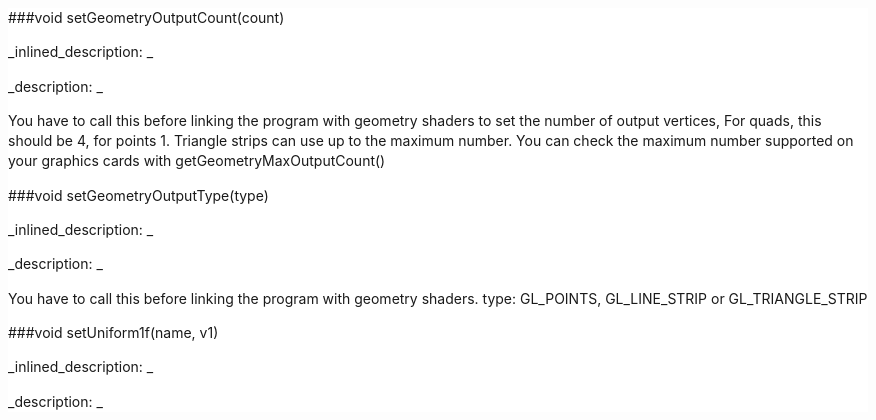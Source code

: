 






###void setGeometryOutputCount(count)



_inlined_description: _









_description: _


You have to call this before linking the program with geometry shaders to set the number of output vertices, For quads, this should be 4, for points 1. Triangle strips can use up to the maximum number. You can check the maximum number supported on your graphics cards with getGeometryMaxOutputCount()









###void setGeometryOutputType(type)



_inlined_description: _









_description: _


You have to call this before linking the program with geometry shaders.
type: GL_POINTS, GL_LINE_STRIP or GL_TRIANGLE_STRIP









###void setUniform1f(name, v1)



_inlined_description: _







_description: _

